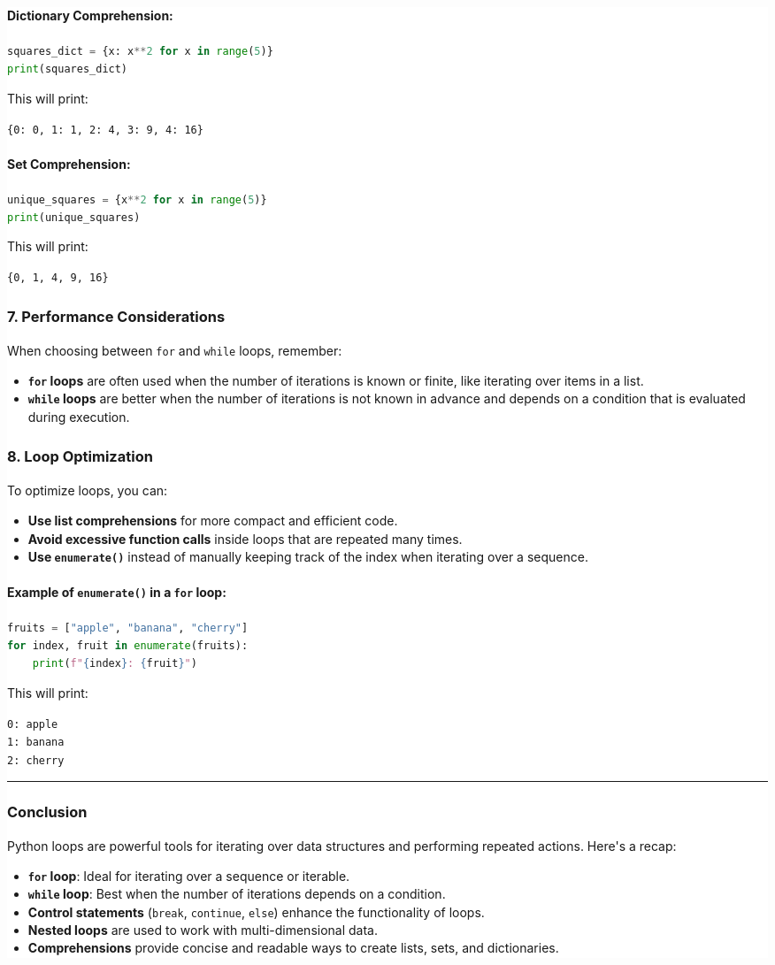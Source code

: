 #### Dictionary Comprehension:
```python
squares_dict = {x: x**2 for x in range(5)}
print(squares_dict)
```
This will print:
```
{0: 0, 1: 1, 2: 4, 3: 9, 4: 16}
```

#### Set Comprehension:
```python
unique_squares = {x**2 for x in range(5)}
print(unique_squares)
```
This will print:
```
{0, 1, 4, 9, 16}
```

### 7. **Performance Considerations**
When choosing between `for` and `while` loops, remember:
- **`for` loops** are often used when the number of iterations is known or finite, like iterating over items in a list.
- **`while` loops** are better when the number of iterations is not known in advance and depends on a condition that is evaluated during execution.

### 8. **Loop Optimization**
To optimize loops, you can:
- **Use list comprehensions** for more compact and efficient code.
- **Avoid excessive function calls** inside loops that are repeated many times.
- **Use `enumerate()`** instead of manually keeping track of the index when iterating over a sequence.

#### Example of `enumerate()` in a `for` loop:
```python
fruits = ["apple", "banana", "cherry"]
for index, fruit in enumerate(fruits):
    print(f"{index}: {fruit}")
```
This will print:
```
0: apple
1: banana
2: cherry
```

---

### Conclusion
Python loops are powerful tools for iterating over data structures and performing repeated actions. Here's a recap:
- **`for` loop**: Ideal for iterating over a sequence or iterable.
- **`while` loop**: Best when the number of iterations depends on a condition.
- **Control statements** (`break`, `continue`, `else`) enhance the functionality of loops.
- **Nested loops** are used to work with multi-dimensional data.
- **Comprehensions** provide concise and readable ways to create lists, sets, and dictionaries.
